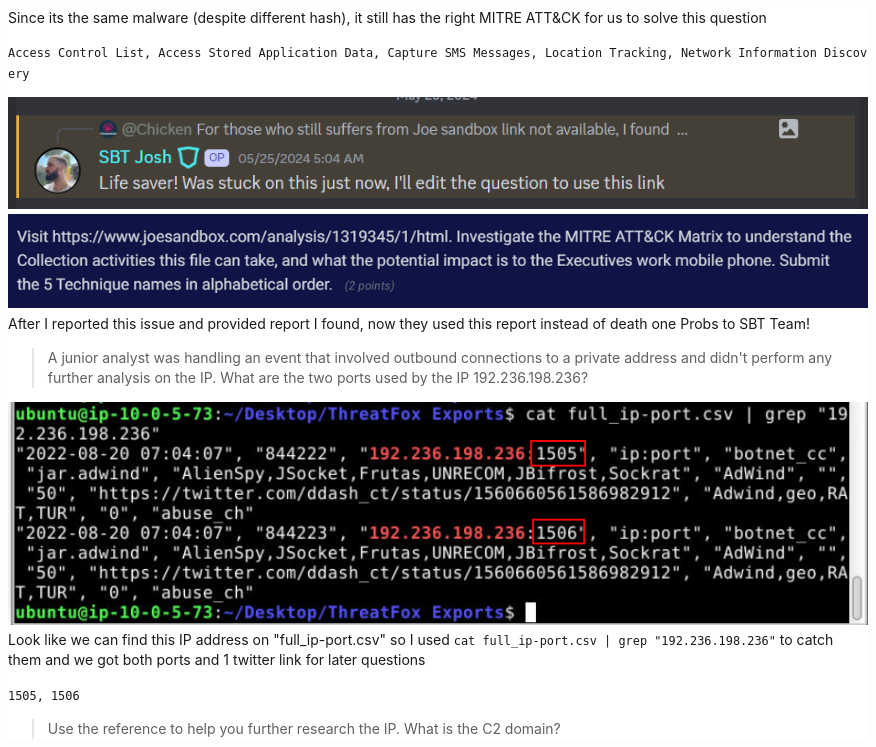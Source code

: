 Since its the same malware (despite different hash), it still has the right MITRE ATT&CK for us to solve this question

```
Access Control List, Access Stored Application Data, Capture SMS Messages, Location Tracking, Network Information Discovery
```

![7669fe2d663bb99e0679b7eae1e89409.png](../../../_resources/7669fe2d663bb99e0679b7eae1e89409.png)
![24cc36c032996e88b27ac9ea0ee32650.png](../../../_resources/24cc36c032996e88b27ac9ea0ee32650.png)
After I reported this issue and provided report I found, now they used this report instead of death one 
Probs to SBT Team!

>A junior analyst was handling an event that involved outbound connections to a private address and didn't perform any further analysis on the IP. What are the two ports used by the IP 192.236.198.236?

![9246fde76505d6e6fd03531eed59750a.png](../../../_resources/9246fde76505d6e6fd03531eed59750a.png)
Look like we can find this IP address on "full_ip-port.csv" so I used `cat full_ip-port.csv | grep "192.236.198.236"` to catch them and we got both ports and 1 twitter link for later questions

```
1505, 1506
```

>Use the reference to help you further research the IP. What is the C2 domain?
